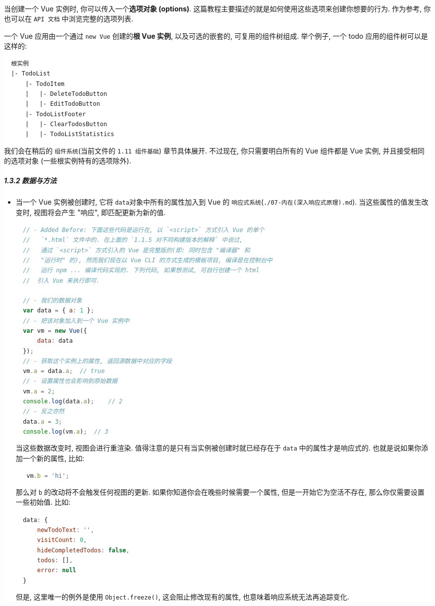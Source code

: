   当创建一个 Vue 实例时, 你可以传入一个**选项对象 (options)**.
  这篇教程主要描述的就是如何使用这些选项来创建你想要的行为. 作为参考,
  你也可以在 `API 文档` 中浏览完整的选项列表. 

  一个 Vue 应用由一个通过 `new Vue` 创建的**根 Vue 实例**, 以及可选的嵌套的, 
  可复用的组件树组成. 举个例子, 一个 todo 应用的组件树可以是这样的:
  ```base
    根实例
    |- TodoList
        |- TodoItem
        |   |- DeleteTodoButton
        |   |- EditTodoButton
        |- TodoListFooter
        |   |- ClearTodosButton
        |   |- TodoListStatistics
  ```
  我们会在稍后的 `组件系统`(当前文件的 `1.11 组件基础`) 章节具体展开. 不过现在,
  你只需要明白所有的 Vue 组件都是 Vue 实例, 并且接受相同的选项对象
  (一些根实例特有的选项除外).
##### 1.3.2 数据与方法
- 当一个 Vue 实例被创建时, 它将 `data`对象中所有的属性加入到 Vue 的
  `响应式系统`(`./07-内在(深入响应式原理).md`). 当这些属性的值发生改变时,
  视图将会产生 "响应", 即匹配更新为新的值.
  ```js
    // - Added Before: 下面这些代码是运行在, 以 `<script>` 方式引入 Vue 的单个 
    //   `*.html` 文件中的. 在上面的 `1.1.5 对不同构建版本的解释` 中说过,
    //   通过 `<script>` 方式引入的 Vue 是完整版的(即: 同时包含 "编译器" 和
    //   "运行时" 的), 然而我们现在以 Vue CLI 的方式生成的模板项目, 编译是在控制台中
    //   运行 npm ... 编译代码实现的. 下列代码, 如果想测试, 可自行创建一个 html
    //  引入 Vue 来执行即可.

    // - 我们的数据对象
    var data = { a: 1 };
    // - 把该对象加入到一个 Vue 实例中
    var vm = new Vue({
        data: data
    });
    // - 获取这个实例上的属性, 返回源数据中对应的字段
    vm.a = data.a;  // true
    // - 设置属性也会影响到原始数据
    vm.a = 2;
    console.log(data.a);    // 2
    // - 反之亦然
    data.a = 3;
    console.log(vm.a);  // 3
  ```
  当这些数据改变时, 视图会进行重渲染. 值得注意的是只有当实例被创建时就已经存在于
  `data` 中的属性才是响应式的. 也就是说如果你添加一个新的属性, 比如:
  ```js
     vm.b = 'hi';
  ```
  那么对 `b` 的改动将不会触发任何视图的更新. 如果你知道你会在晚些时候需要一个属性,
  但是一开始它为空活不存在, 那么你仅需要设置一些初始值. 比如:
  ```js
    data: {
        newTodoText: '',
        visitCount: 0,
        hideCompletedTodos: false,
        todos: [],
        error: null
    }
  ```
  但是, 这里唯一的例外是使用 `Object.freeze()`, 这会阻止修改现有的属性,
  也意味着响应系统无法再追踪变化.
  ```js
  ```